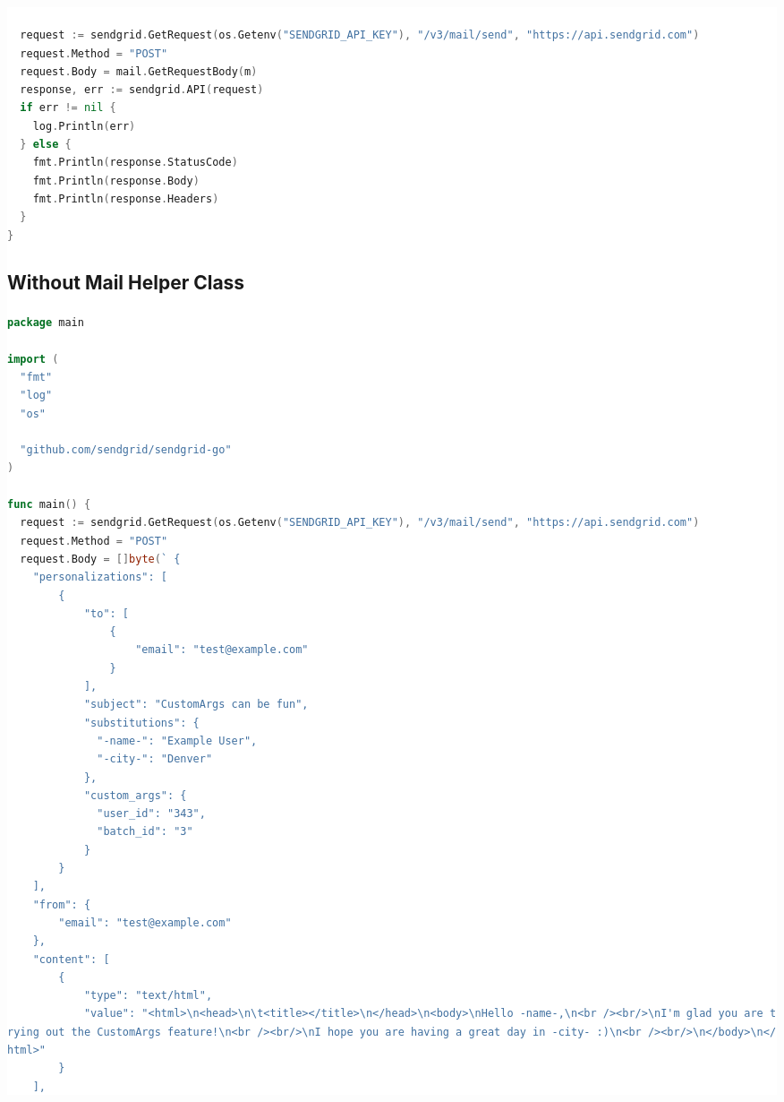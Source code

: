 ```go

  request := sendgrid.GetRequest(os.Getenv("SENDGRID_API_KEY"), "/v3/mail/send", "https://api.sendgrid.com")
  request.Method = "POST"
  request.Body = mail.GetRequestBody(m)
  response, err := sendgrid.API(request)
  if err != nil {
    log.Println(err)
  } else {
    fmt.Println(response.StatusCode)
    fmt.Println(response.Body)
    fmt.Println(response.Headers)
  }
}
```

## Without Mail Helper Class

```go
package main

import (
  "fmt"
  "log"
  "os"

  "github.com/sendgrid/sendgrid-go"
)

func main() {
  request := sendgrid.GetRequest(os.Getenv("SENDGRID_API_KEY"), "/v3/mail/send", "https://api.sendgrid.com")
  request.Method = "POST"
  request.Body = []byte(` {
    "personalizations": [
        {
            "to": [
                {
                    "email": "test@example.com"
                }
            ],
            "subject": "CustomArgs can be fun",
            "substitutions": {
              "-name-": "Example User",
              "-city-": "Denver"
            }, 
            "custom_args": {
              "user_id": "343", 
              "batch_id": "3"
            }
        }
    ],
    "from": {
        "email": "test@example.com"
    },
    "content": [
        {
            "type": "text/html",
            "value": "<html>\n<head>\n\t<title></title>\n</head>\n<body>\nHello -name-,\n<br /><br/>\nI'm glad you are trying out the CustomArgs feature!\n<br /><br/>\nI hope you are having a great day in -city- :)\n<br /><br/>\n</body>\n</html>"
        }
    ], 
```